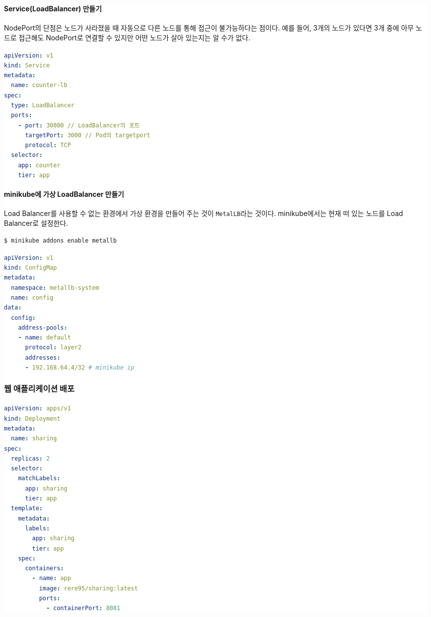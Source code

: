 #### Service(LoadBalancer) 만들기
NodePort의 단점은 노드가 사라졌을 때 자동으로 다른 노드를 통해 접근이 불가능하다는 점이다. 예를 들어, 3개의 노드가 있다면 3개 중에 아무 노드로 접근해도 NodePort로 연결할 수 있지만 어떤 노드가 살아 있는지는 알 수가 없다.

```yaml
apiVersion: v1
kind: Service
metadata:
  name: counter-lb
spec:
  type: LoadBalancer
  ports:
    - port: 30000 // LoadBalancer의 포트
      targetPort: 3000 // Pod의 targetport
      protocol: TCP
  selector:
    app: counter
    tier: app
```

#### minikube에 가상 LoadBalancer 만들기
Load Balancer를 사용할 수 없는 환경에서 가상 환경을 만들어 주는 것이 `MetalLB`라는 것이다. minikube에서는 현재 떠 있는 노드를 Load Balancer로 설정한다.

```zsh
$ minikube addons enable metallb
```
```yaml
apiVersion: v1
kind: ConfigMap
metadata:
  namespace: metallb-system
  name: config
data:
  config:
    address-pools:
    - name: default
      protocol: layer2
      addresses:
      - 192.168.64.4/32 # minikube ip
```

### 웹 애플리케이션 배포
```yaml
apiVersion: apps/v1
kind: Deployment
metadata:
  name: sharing
spec:
  replicas: 2
  selector:
    matchLabels:
      app: sharing
      tier: app
  template:
    metadata:
      labels:
        app: sharing
        tier: app
    spec:
      containers:
        - name: app
          image: rere95/sharing:latest
          ports:
            - containerPort: 8081
```